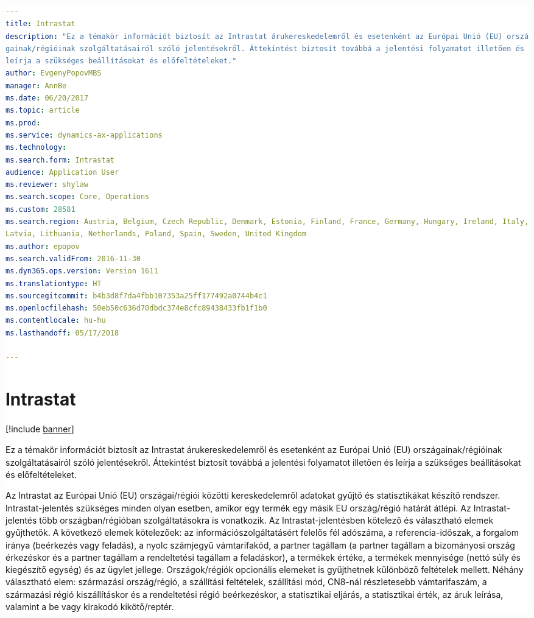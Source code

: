 ```yaml
---
title: Intrastat
description: "Ez a témakör információt biztosít az Intrastat árukereskedelemről és esetenként az Európai Unió (EU) országainak/régióinak szolgáltatásairól szóló jelentésekről. Áttekintést biztosít továbbá a jelentési folyamatot illetően és leírja a szükséges beállításokat és előfeltételeket."
author: EvgenyPopovMBS
manager: AnnBe
ms.date: 06/20/2017
ms.topic: article
ms.prod: 
ms.service: dynamics-ax-applications
ms.technology: 
ms.search.form: Intrastat
audience: Application User
ms.reviewer: shylaw
ms.search.scope: Core, Operations
ms.custom: 28581
ms.search.region: Austria, Belgium, Czech Republic, Denmark, Estonia, Finland, France, Germany, Hungary, Ireland, Italy, Latvia, Lithuania, Netherlands, Poland, Spain, Sweden, United Kingdom
ms.author: epopov
ms.search.validFrom: 2016-11-30
ms.dyn365.ops.version: Version 1611
ms.translationtype: HT
ms.sourcegitcommit: b4b3d8f7da4fbb107353a25ff177492a0744b4c1
ms.openlocfilehash: 50eb50c636d70dbdc374e8cfc89438433fb1f1b0
ms.contentlocale: hu-hu
ms.lasthandoff: 05/17/2018

---
```


# <a name="intrastat"></a>Intrastat

[!include [banner](../includes/banner.md)]

Ez a témakör információt biztosít az Intrastat árukereskedelemről és esetenként az Európai Unió (EU) országainak/régióinak szolgáltatásairól szóló jelentésekről. Áttekintést biztosít továbbá a jelentési folyamatot illetően és leírja a szükséges beállításokat és előfeltételeket.

Az Intrastat az Európai Unió (EU) országai/régiói közötti kereskedelemről adatokat gyűjtő és statisztikákat készítő rendszer. Intrastat-jelentés szükséges minden olyan esetben, amikor egy termék egy másik EU ország/régió határát átlépi. Az Intrastat-jelentés több országban/régióban szolgáltatásokra is vonatkozik. Az Intrastat-jelentésben kötelező és választható elemek gyűjthetők. A következő elemek kötelezőek: az információszolgáltatásért felelős fél adószáma, a referencia-időszak, a forgalom iránya (beérkezés vagy feladás), a nyolc számjegyű vámtarifakód, a partner tagállam (a partner tagállam a bizományosi ország érkezéskor és a partner tagállam a rendeltetési tagállam a feladáskor), a termékek értéke, a termékek mennyisége (nettó súly és kiegészítő egység) és az ügylet jellege. Országok/régiók opcionális elemeket is gyűjthetnek különböző feltételek mellett. Néhány választható elem: származási ország/régió, a szállítási feltételek, szállítási mód, CN8-nál részletesebb vámtarifaszám, a származási régió kiszállításkor és a rendeltetési régió beérkezéskor, a statisztikai eljárás, a statisztikai érték, az áruk leírása, valamint a be vagy kirakodó kikötő/reptér.
